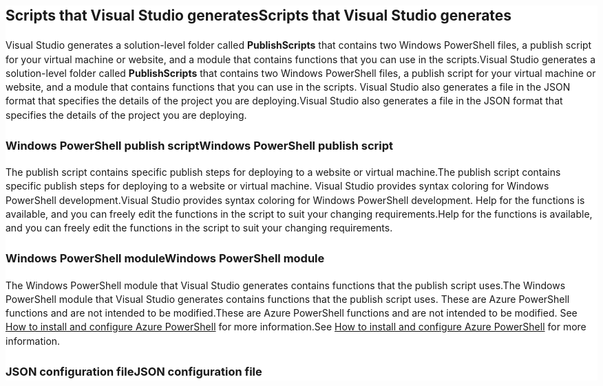 ## <a name="scripts-that-visual-studio-generates"></a><span data-ttu-id="44f39-123">Scripts that Visual Studio generates</span><span class="sxs-lookup"><span data-stu-id="44f39-123">Scripts that Visual Studio generates</span></span>
<span data-ttu-id="44f39-124">Visual Studio generates a solution-level folder called **PublishScripts** that contains two Windows PowerShell files, a publish script for your virtual machine or website, and a module that contains functions that you can use in the scripts.</span><span class="sxs-lookup"><span data-stu-id="44f39-124">Visual Studio generates a solution-level folder called **PublishScripts** that contains two Windows PowerShell files, a publish script for your virtual machine or website, and a module that contains functions that you can use in the scripts.</span></span> <span data-ttu-id="44f39-125">Visual Studio also generates a file in the JSON format that specifies the details of the project you are deploying.</span><span class="sxs-lookup"><span data-stu-id="44f39-125">Visual Studio also generates a file in the JSON format that specifies the details of the project you are deploying.</span></span>

### <a name="windows-powershell-publish-script"></a><span data-ttu-id="44f39-126">Windows PowerShell publish script</span><span class="sxs-lookup"><span data-stu-id="44f39-126">Windows PowerShell publish script</span></span>
<span data-ttu-id="44f39-127">The publish script contains specific publish steps for deploying to a website or virtual machine.</span><span class="sxs-lookup"><span data-stu-id="44f39-127">The publish script contains specific publish steps for deploying to a website or virtual machine.</span></span> <span data-ttu-id="44f39-128">Visual Studio provides syntax coloring for Windows PowerShell development.</span><span class="sxs-lookup"><span data-stu-id="44f39-128">Visual Studio provides syntax coloring for Windows PowerShell development.</span></span> <span data-ttu-id="44f39-129">Help for the functions is available, and you can freely edit the functions in the script to suit your changing requirements.</span><span class="sxs-lookup"><span data-stu-id="44f39-129">Help for the functions is available, and you can freely edit the functions in the script to suit your changing requirements.</span></span>

### <a name="windows-powershell-module"></a><span data-ttu-id="44f39-130">Windows PowerShell module</span><span class="sxs-lookup"><span data-stu-id="44f39-130">Windows PowerShell module</span></span>
<span data-ttu-id="44f39-131">The Windows PowerShell module that Visual Studio generates contains functions that the publish script uses.</span><span class="sxs-lookup"><span data-stu-id="44f39-131">The Windows PowerShell module that Visual Studio generates contains functions that the publish script uses.</span></span> <span data-ttu-id="44f39-132">These are Azure PowerShell functions and are not intended to be modified.</span><span class="sxs-lookup"><span data-stu-id="44f39-132">These are Azure PowerShell functions and are not intended to be modified.</span></span> <span data-ttu-id="44f39-133">See [How to install and configure Azure PowerShell](/powershell/azureps-cmdlets-docs) for more information.</span><span class="sxs-lookup"><span data-stu-id="44f39-133">See [How to install and configure Azure PowerShell](/powershell/azureps-cmdlets-docs) for more information.</span></span>

### <a name="json-configuration-file"></a><span data-ttu-id="44f39-134">JSON configuration file</span><span class="sxs-lookup"><span data-stu-id="44f39-134">JSON configuration file</span></span>